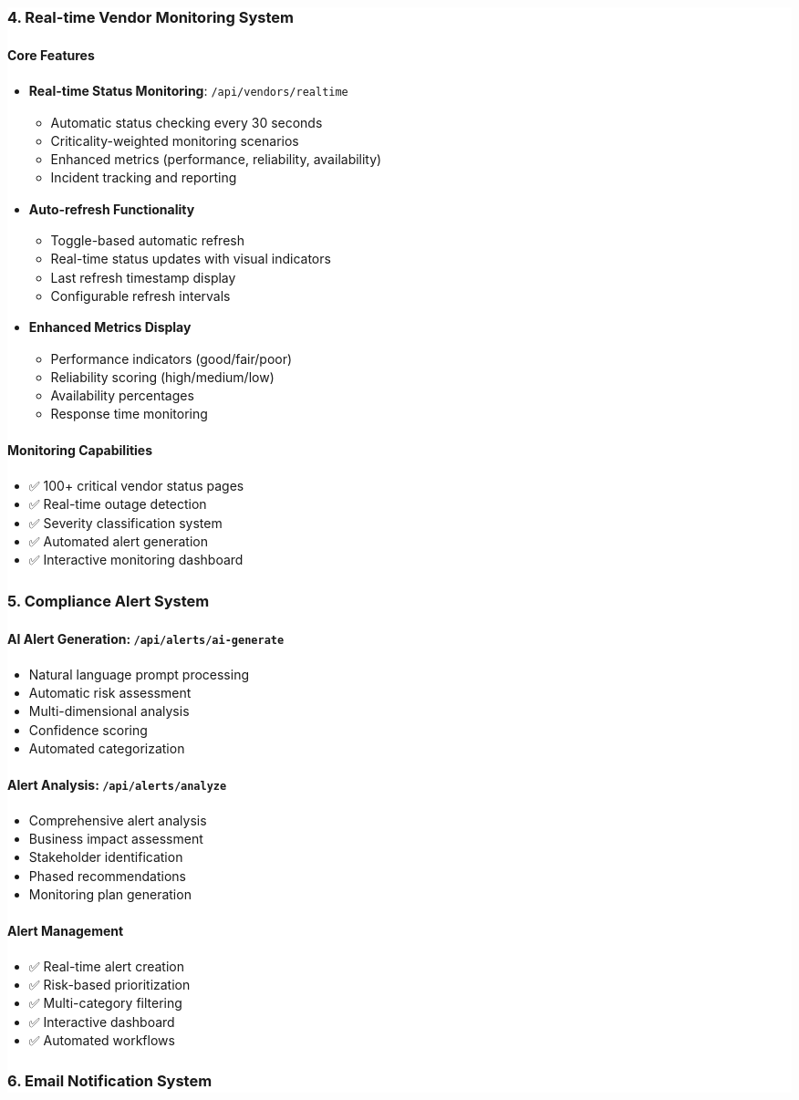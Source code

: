### 4. **Real-time Vendor Monitoring System**

#### Core Features
- **Real-time Status Monitoring**: `/api/vendors/realtime`
  - Automatic status checking every 30 seconds
  - Criticality-weighted monitoring scenarios
  - Enhanced metrics (performance, reliability, availability)
  - Incident tracking and reporting

- **Auto-refresh Functionality**
  - Toggle-based automatic refresh
  - Real-time status updates with visual indicators
  - Last refresh timestamp display
  - Configurable refresh intervals

- **Enhanced Metrics Display**
  - Performance indicators (good/fair/poor)
  - Reliability scoring (high/medium/low)
  - Availability percentages
  - Response time monitoring

#### Monitoring Capabilities
- ✅ 100+ critical vendor status pages
- ✅ Real-time outage detection
- ✅ Severity classification system
- ✅ Automated alert generation
- ✅ Interactive monitoring dashboard

### 5. **Compliance Alert System**

#### AI Alert Generation: `/api/alerts/ai-generate`
- Natural language prompt processing
- Automatic risk assessment
- Multi-dimensional analysis
- Confidence scoring
- Automated categorization

#### Alert Analysis: `/api/alerts/analyze`
- Comprehensive alert analysis
- Business impact assessment
- Stakeholder identification
- Phased recommendations
- Monitoring plan generation

#### Alert Management
- ✅ Real-time alert creation
- ✅ Risk-based prioritization
- ✅ Multi-category filtering
- ✅ Interactive dashboard
- ✅ Automated workflows

### 6. **Email Notification System**

